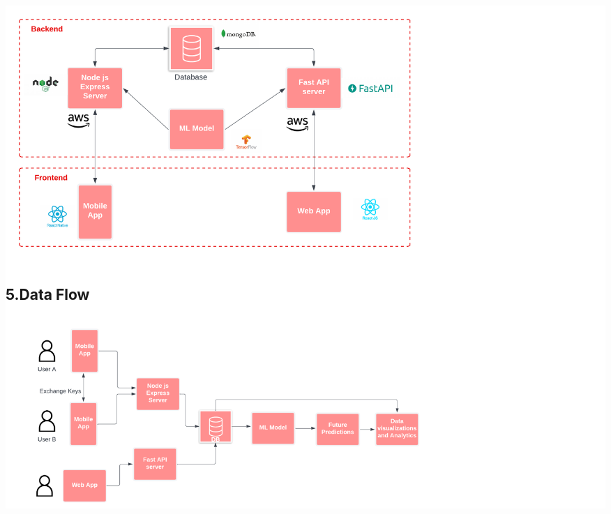 <img src = "images/SolutionArchitecture.png" width="600">


## 5.Data Flow

<img src = "images/dataflow.png" width="600">
